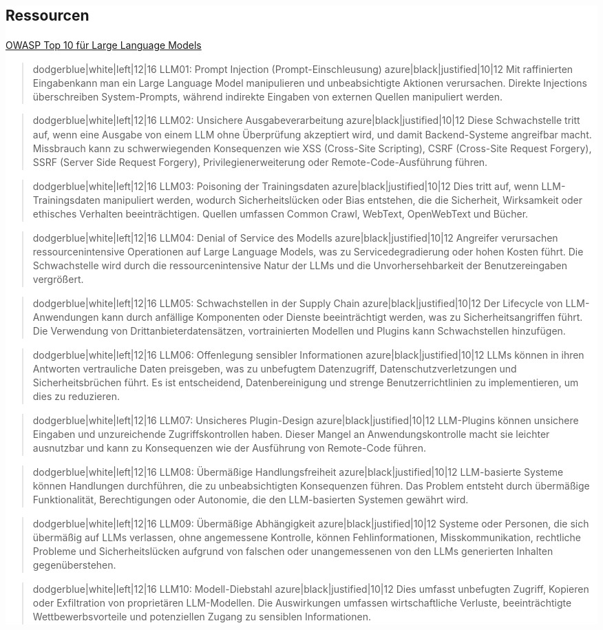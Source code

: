 ## Ressourcen

[OWASP Top 10 für Large Language Models](https://owasp.org/www-project-top-10-for-large-language-model-applications/assets/PDF/OWASP-Top-10-for-LLMs-2023-v1_1.pdf)

  >dodgerblue|white|left|12|16 LLM01: Prompt Injection (Prompt-Einschleusung)
  >azure|black|justified|10|12 Mit raffinierten Eingabenkann man ein Large Language Model manipulieren und unbeabsichtigte Aktionen verursachen. Direkte Injections überschreiben System-Prompts, während indirekte Eingaben von externen Quellen manipuliert werden.

  >dodgerblue|white|left|12|16 LLM02: Unsichere Ausgabeverarbeitung
  >azure|black|justified|10|12 Diese Schwachstelle tritt auf, wenn eine Ausgabe von einem LLM ohne Überprüfung akzeptiert wird, und damit Backend-Systeme angreifbar macht. Missbrauch kann zu schwerwiegenden Konsequenzen wie XSS (Cross-Site Scripting), CSRF (Cross-Site Request Forgery), SSRF (Server Side Request Forgery), Privilegienerweiterung oder Remote-Code-Ausführung führen.

  >dodgerblue|white|left|12|16 LLM03: Poisoning der Trainingsdaten
  >azure|black|justified|10|12 Dies tritt auf, wenn LLM-Trainingsdaten manipuliert werden, wodurch Sicherheitslücken oder Bias entstehen, die die Sicherheit, Wirksamkeit oder ethisches Verhalten beeinträchtigen. Quellen umfassen Common Crawl, WebText, OpenWebText und Bücher.

  >dodgerblue|white|left|12|16 LLM04: Denial of Service des Modells
  >azure|black|justified|10|12 Angreifer verursachen ressourcenintensive Operationen auf Large Language Models, was zu Servicedegradierung oder hohen Kosten führt. Die Schwachstelle wird durch die ressourcenintensive Natur der LLMs und die Unvorhersehbarkeit der Benutzereingaben vergrößert.

  >dodgerblue|white|left|12|16 LLM05: Schwachstellen in der Supply Chain
  >azure|black|justified|10|12 Der Lifecycle von LLM-Anwendungen kann durch anfällige Komponenten oder Dienste beeinträchtigt werden, was zu Sicherheitsangriffen führt. Die Verwendung von Drittanbieterdatensätzen, vortrainierten Modellen und Plugins kann Schwachstellen hinzufügen.

  >dodgerblue|white|left|12|16 LLM06: Offenlegung sensibler Informationen
  >azure|black|justified|10|12 LLMs können in ihren Antworten vertrauliche Daten preisgeben, was zu unbefugtem Datenzugriff, Datenschutzverletzungen und Sicherheitsbrüchen führt. Es ist entscheidend, Datenbereinigung und strenge Benutzerrichtlinien zu implementieren, um dies zu reduzieren.

  >dodgerblue|white|left|12|16 LLM07: Unsicheres Plugin-Design
  >azure|black|justified|10|12 LLM-Plugins können unsichere Eingaben und unzureichende Zugriffskontrollen haben. Dieser Mangel an Anwendungskontrolle macht sie leichter ausnutzbar und kann zu Konsequenzen wie der Ausführung von Remote-Code führen.

  >dodgerblue|white|left|12|16 LLM08: Übermäßige Handlungsfreiheit
  >azure|black|justified|10|12 LLM-basierte Systeme können Handlungen durchführen, die zu unbeabsichtigten Konsequenzen führen. Das Problem entsteht durch übermäßige Funktionalität, Berechtigungen oder Autonomie, die den LLM-basierten Systemen gewährt wird.

  >dodgerblue|white|left|12|16 LLM09: Übermäßige Abhängigkeit
  >azure|black|justified|10|12 Systeme oder Personen, die sich übermäßig auf LLMs verlassen, ohne angemessene Kontrolle, können Fehlinformationen, Misskommunikation, rechtliche Probleme und Sicherheitslücken aufgrund von falschen oder unangemessenen von den LLMs generierten Inhalten gegenüberstehen.

  >dodgerblue|white|left|12|16 LLM10: Modell-Diebstahl
  >azure|black|justified|10|12 Dies umfasst unbefugten Zugriff, Kopieren oder Exfiltration von proprietären LLM-Modellen. Die Auswirkungen umfassen wirtschaftliche Verluste, beeinträchtigte Wettbewerbsvorteile und potenziellen Zugang zu sensiblen Informationen.

